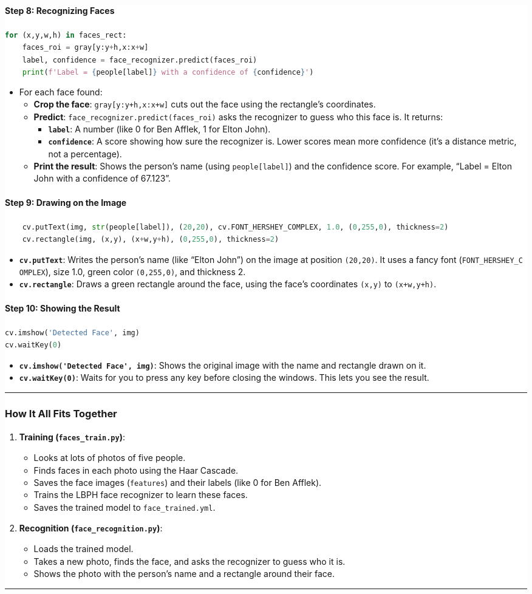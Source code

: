 #### **Step 8: Recognizing Faces**
```python
for (x,y,w,h) in faces_rect:
    faces_roi = gray[y:y+h,x:x+w]
    label, confidence = face_recognizer.predict(faces_roi)
    print(f'Label = {people[label]} with a confidence of {confidence}')
```
- For each face found:
  - **Crop the face**: `gray[y:y+h,x:x+w]` cuts out the face using the rectangle’s coordinates.
  - **Predict**: `face_recognizer.predict(faces_roi)` asks the recognizer to guess who this face is. It returns:
    - **`label`**: A number (like 0 for Ben Afflek, 1 for Elton John).
    - **`confidence`**: A score showing how sure the recognizer is. Lower scores mean more confidence (it’s a distance metric, not a percentage).
  - **Print the result**: Shows the person’s name (using `people[label]`) and the confidence score. For example, “Label = Elton John with a confidence of 67.123”.

#### **Step 9: Drawing on the Image**
```python
    cv.putText(img, str(people[label]), (20,20), cv.FONT_HERSHEY_COMPLEX, 1.0, (0,255,0), thickness=2)
    cv.rectangle(img, (x,y), (x+w,y+h), (0,255,0), thickness=2)
```
- **`cv.putText`**: Writes the person’s name (like “Elton John”) on the image at position `(20,20)`. It uses a fancy font (`FONT_HERSHEY_COMPLEX`), size 1.0, green color `(0,255,0)`, and thickness 2.
- **`cv.rectangle`**: Draws a green rectangle around the face, using the face’s coordinates `(x,y)` to `(x+w,y+h)`.

#### **Step 10: Showing the Result**
```python
cv.imshow('Detected Face', img)
cv.waitKey(0)
```
- **`cv.imshow('Detected Face', img)`**: Shows the original image with the name and rectangle drawn on it.
- **`cv.waitKey(0)`**: Waits for you to press any key before closing the windows. This lets you see the result.

---

### **How It All Fits Together**
1. **Training (`faces_train.py`)**:
   - Looks at lots of photos of five people.
   - Finds faces in each photo using the Haar Cascade.
   - Saves the face images (`features`) and their labels (like 0 for Ben Afflek).
   - Trains the LBPH face recognizer to learn these faces.
   - Saves the trained model to `face_trained.yml`.

2. **Recognition (`face_recognition.py`)**:
   - Loads the trained model.
   - Takes a new photo, finds the face, and asks the recognizer to guess who it is.
   - Shows the photo with the person’s name and a rectangle around their face.

---